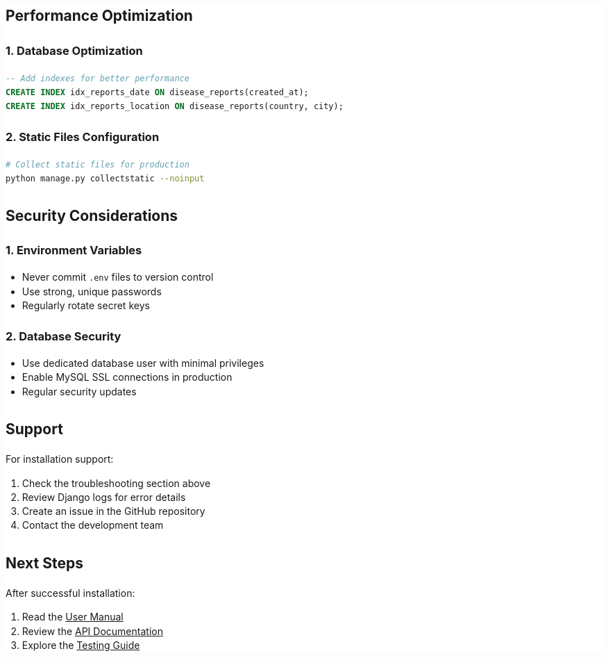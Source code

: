 ## Performance Optimization

### 1. Database Optimization
```sql
-- Add indexes for better performance
CREATE INDEX idx_reports_date ON disease_reports(created_at);
CREATE INDEX idx_reports_location ON disease_reports(country, city);
```

### 2. Static Files Configuration
```bash
# Collect static files for production
python manage.py collectstatic --noinput
```

## Security Considerations

### 1. Environment Variables
- Never commit `.env` files to version control
- Use strong, unique passwords
- Regularly rotate secret keys

### 2. Database Security
- Use dedicated database user with minimal privileges
- Enable MySQL SSL connections in production
- Regular security updates

## Support

For installation support:
1. Check the troubleshooting section above
2. Review Django logs for error details
3. Create an issue in the GitHub repository
4. Contact the development team

## Next Steps

After successful installation:
1. Read the [User Manual](USER_MANUAL.md)
2. Review the [API Documentation](API_DOCUMENTATION.md)
3. Explore the [Testing Guide](TESTING.md)